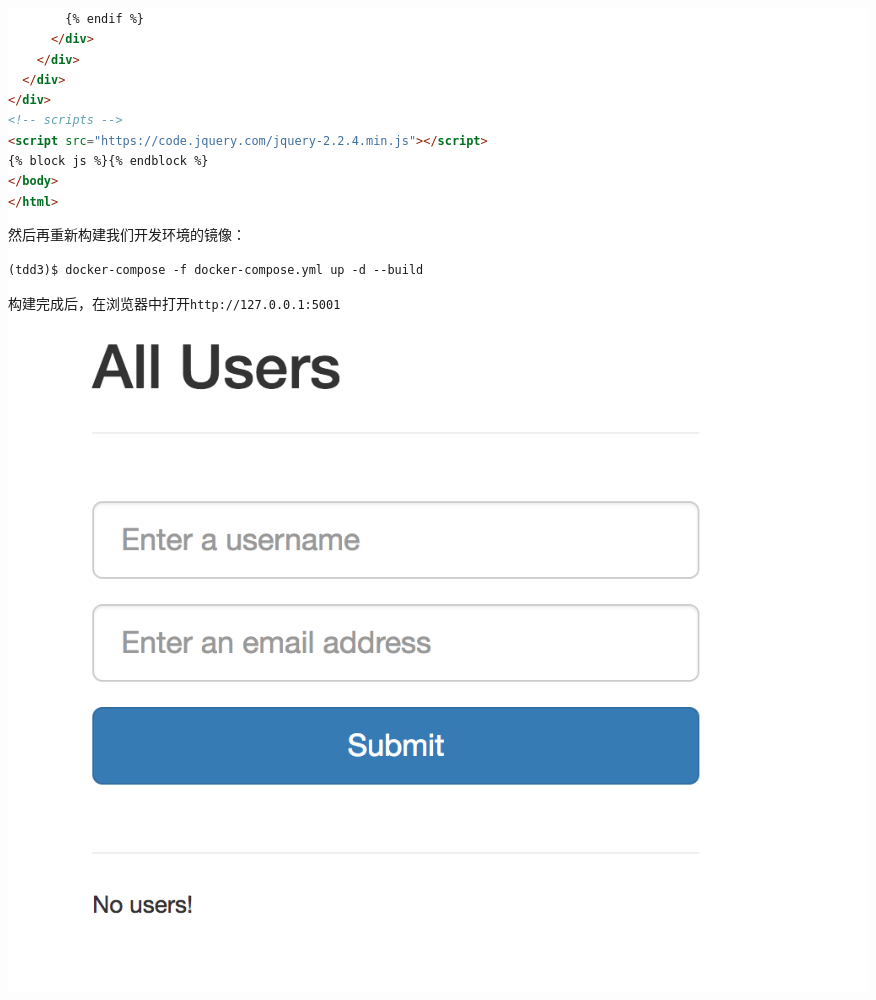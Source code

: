 ```html
        {% endif %}
      </div>
    </div>
  </div>
</div>
<!-- scripts -->
<script src="https://code.jquery.com/jquery-2.2.4.min.js"></script>
{% block js %}{% endblock %}
</body>
</html>
```

然后再重新构建我们开发环境的镜像：
```shell
(tdd3)$ docker-compose -f docker-compose.yml up -d --build
```
构建完成后，在浏览器中打开`http://127.0.0.1:5001`
![flask-index](/img/posts/flask-index.png)
